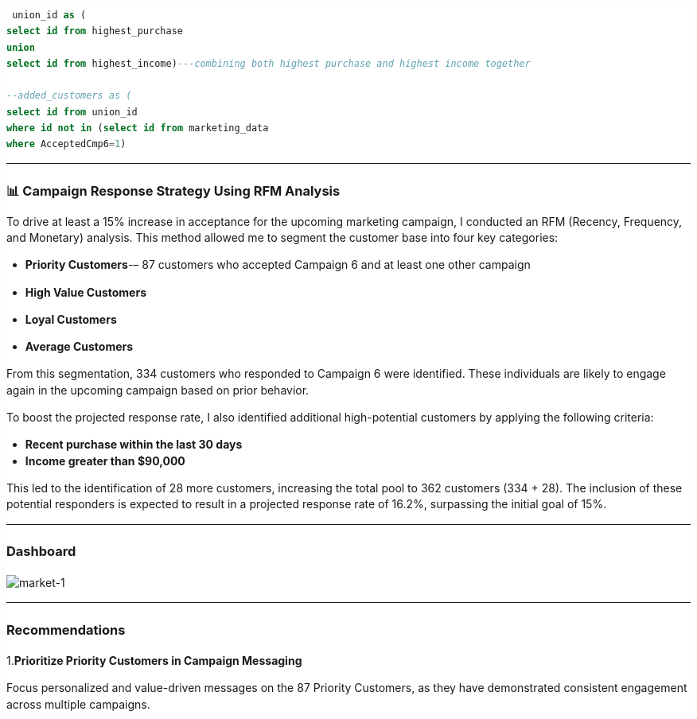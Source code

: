 ```sql
 union_id as (
select id from highest_purchase 
union 
select id from highest_income)---combining both highest purchase and highest income together 

--added_customers as (
select id from union_id 
where id not in (select id from marketing_data
where AcceptedCmp6=1)
````





---

### 📊 **Campaign Response Strategy Using RFM Analysis**

To drive at least a 15% increase in acceptance for the upcoming marketing campaign, I conducted an RFM (Recency, Frequency, and Monetary) analysis. This method allowed me to segment the customer base into four key categories:

- **Priority Customers**-– 87 customers who accepted Campaign 6 and at least one other campaign
  
- **High Value Customers**
  
- **Loyal Customers**
  
- **Average Customers**
  
From this segmentation, 334 customers who responded to Campaign 6 were identified. These individuals are likely to engage again in the upcoming campaign based on prior behavior.

To boost the projected response rate, I also identified additional high-potential customers by applying the following criteria:
- **Recent purchase within the last 30 days**
- **Income greater than $90,000**
  
This led to the identification of 28 more customers, increasing the total pool to 362 customers (334 + 28). The inclusion of these potential responders is expected to result in a projected response rate of 16.2%, surpassing the initial goal of 15%.

---

### **Dashboard**
![market-1](https://github.com/user-attachments/assets/73a1d880-bfd0-41f4-8f6a-ddf4c17a02b5)

---



### **Recommendations**

1.**Prioritize Priority Customers in Campaign Messaging**

Focus personalized and value-driven messages on the 87 Priority Customers, as they have demonstrated consistent engagement across multiple campaigns.
